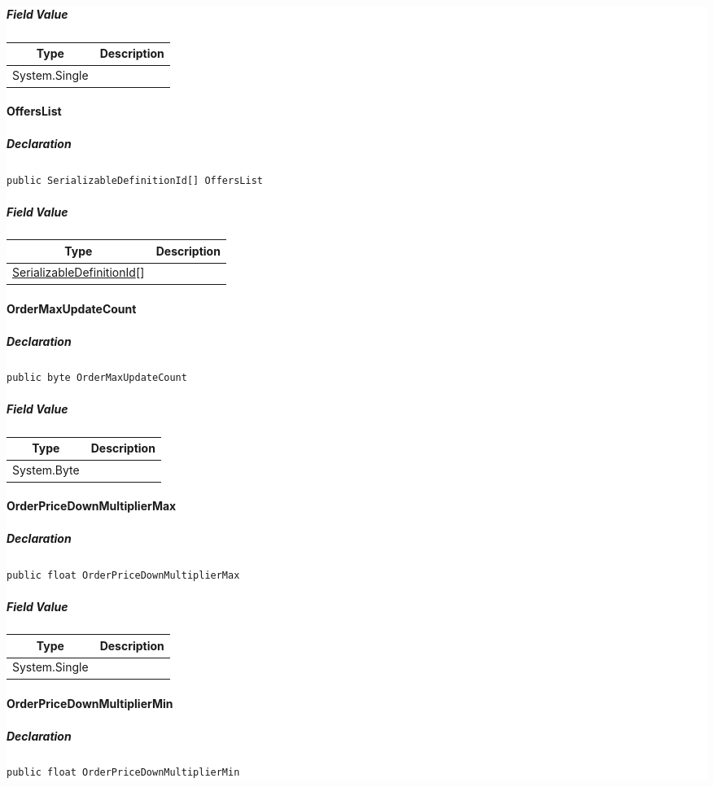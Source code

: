 ##### Field Value

| Type | Description |
| --- | --- |
| System.Single |     |

#### OffersList

##### Declaration

```
public SerializableDefinitionId[] OffersList
```

##### Field Value

| Type | Description |
| --- | --- |
| [SerializableDefinitionId](https://keensoftwarehouse.github.io/SpaceEngineersModAPI/api/VRage.ObjectBuilders.SerializableDefinitionId.html)\[\] |     |

#### OrderMaxUpdateCount

##### Declaration

```
public byte OrderMaxUpdateCount
```

##### Field Value

| Type | Description |
| --- | --- |
| System.Byte |     |

#### OrderPriceDownMultiplierMax

##### Declaration

```
public float OrderPriceDownMultiplierMax
```

##### Field Value

| Type | Description |
| --- | --- |
| System.Single |     |

#### OrderPriceDownMultiplierMin

##### Declaration

```
public float OrderPriceDownMultiplierMin
```
